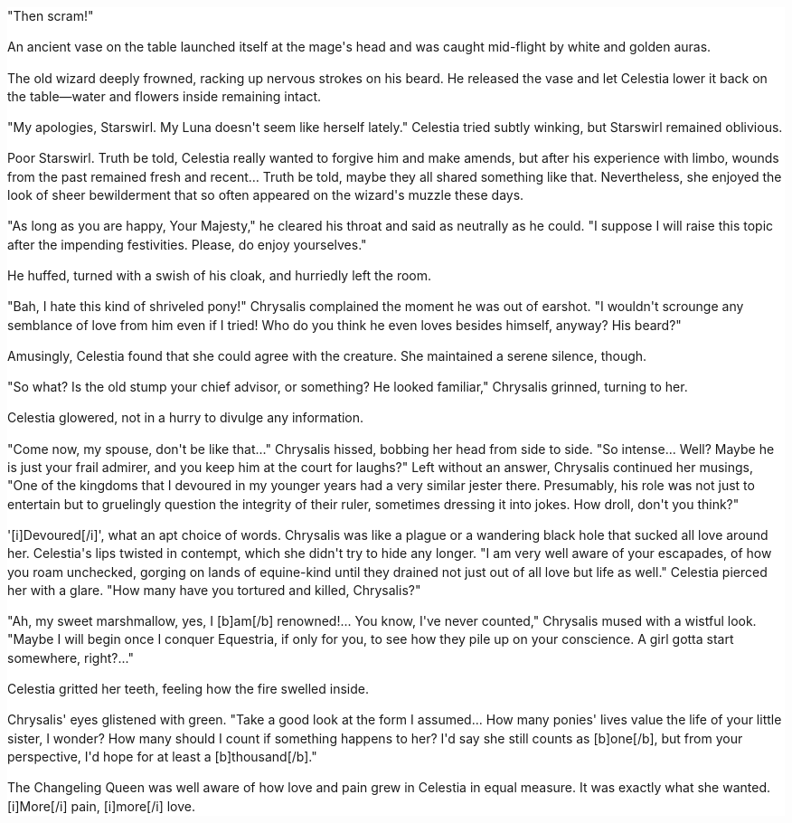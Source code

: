 "Then scram!"

An ancient vase on the table launched itself at the mage's head and was caught mid-flight by white and golden auras.

The old wizard deeply frowned, racking up nervous strokes on his beard. He released the vase and let Celestia lower it back on the table—water and flowers inside remaining intact.

"My apologies, Starswirl. My Luna doesn't seem like herself lately." Celestia tried subtly winking, but Starswirl remained oblivious.

Poor Starswirl. Truth be told, Celestia really wanted to forgive him and make amends, but after his experience with limbo, wounds from the past remained fresh and recent… Truth be told, maybe they all shared something like that. Nevertheless, she enjoyed the look of sheer bewilderment that so often appeared on the wizard's muzzle these days.

"As long as you are happy, Your Majesty," he cleared his throat and said as neutrally as he could. "I suppose I will raise this topic after the impending festivities. Please, do enjoy yourselves."

He huffed, turned with a swish of his cloak, and hurriedly left the room.

"Bah, I hate this kind of shriveled pony!" Chrysalis complained the moment he was out of earshot. "I wouldn't scrounge any semblance of love from him even if I tried! Who do you think he even loves besides himself, anyway? His beard?"

Amusingly, Celestia found that she could agree with the creature. She maintained a serene silence, though.

"So what? Is the old stump your chief advisor, or something? He looked familiar," Chrysalis grinned, turning to her.

Celestia glowered, not in a hurry to divulge any information.

"Come now, my spouse, don't be like that..." Chrysalis hissed, bobbing her head from side to side. "So intense... Well? Maybe he is just your frail admirer, and you keep him at the court for laughs?" Left without an answer, Chrysalis continued her musings, "One of the kingdoms that I devoured in my younger years had a very similar jester there. Presumably, his role was not just to entertain but to gruelingly question the integrity of their ruler, sometimes dressing it into jokes. How droll, don't you think?"

'[i]Devoured[/i]', what an apt choice of words. Chrysalis was like a plague or a wandering black hole that sucked all love around her. Celestia's lips twisted in contempt, which she didn't try to hide any longer. "I am very well aware of your escapades, of how you roam unchecked, gorging on lands of equine-kind until they drained not just out of all love but life as well." Celestia pierced her with a glare. "How many have you tortured and killed, Chrysalis?"

"Ah, my sweet marshmallow, yes, I [b]am[/b] renowned!... You know, I've never counted," Chrysalis mused with a wistful look. "Maybe I will begin once I conquer Equestria, if only for you, to see how they pile up on your conscience. A girl gotta start somewhere, right?..."

Celestia gritted her teeth, feeling how the fire swelled inside.

Chrysalis' eyes glistened with green. "Take a good look at the form I assumed... How many ponies' lives value the life of your little sister, I wonder? How many should I count if something happens to her? I'd say she still counts as [b]one[/b], but from your perspective, I'd hope for at least a [b]thousand[/b]."

The Changeling Queen was well aware of how love and pain grew in Celestia in equal measure. It was exactly what she wanted. [i]More[/i] pain, [i]more[/i] love.
